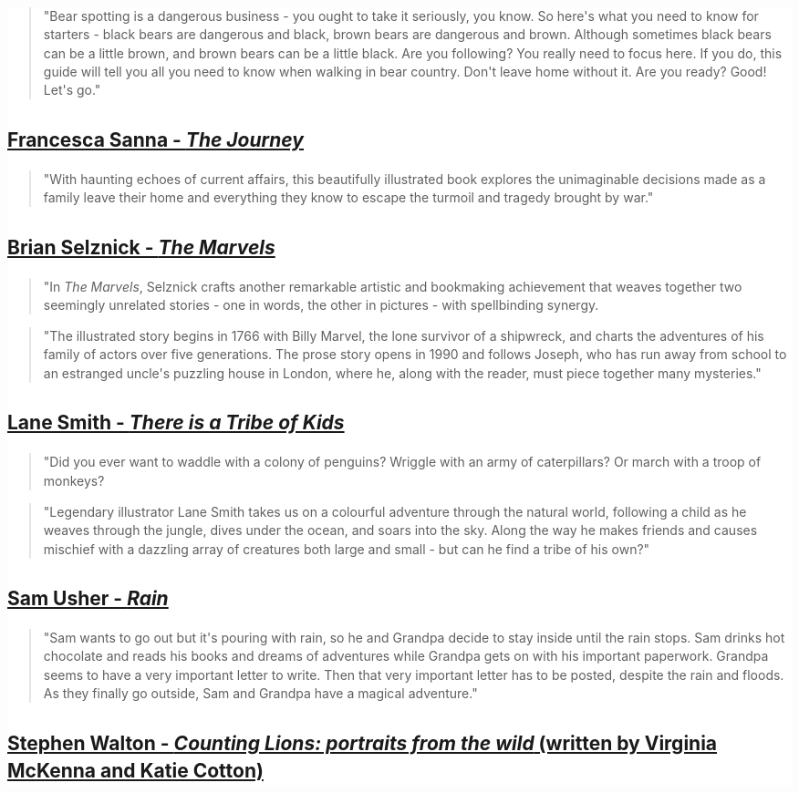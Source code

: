 > "Bear spotting is a dangerous business - you ought to take it seriously, you know. So here's what you need to know for starters - black bears are dangerous and black, brown bears are dangerous and brown. Although sometimes black bears can be a little brown, and brown bears can be a little black. Are you following? You really need to focus here. If you do, this guide will tell you all you need to know when walking in bear country. Don't leave home without it. Are you ready? Good! Let's go."

## [Francesca Sanna - <cite>The Journey</cite>](https://suffolk.spydus.co.uk/cgi-bin/spydus.exe/ENQ/OPAC/BIBENQ?BRN=1952416)

> "With haunting echoes of current affairs, this beautifully illustrated book explores the unimaginable decisions made as a family leave their home and everything they know to escape the turmoil and tragedy brought by war."

## [Brian Selznick - <cite>The Marvels</cite>](https://suffolk.spydus.co.uk/cgi-bin/spydus.exe/ENQ/OPAC/BIBENQ?BRN=1797768)

> "In <cite>The Marvels</cite>, Selznick crafts another remarkable artistic and bookmaking achievement that weaves together two seemingly unrelated stories - one in words, the other in pictures - with spellbinding synergy.

> "The illustrated story begins in 1766 with Billy Marvel, the lone survivor of a shipwreck, and charts the adventures of his family of actors over five generations. The prose story opens in 1990 and follows Joseph, who has run away from school to an estranged uncle's puzzling house in London, where he, along with the reader, must piece together many mysteries."

## [Lane Smith - <cite>There is a Tribe of Kids</cite>](https://suffolk.spydus.co.uk/cgi-bin/spydus.exe/ENQ/OPAC/BIBENQ?BRN=2129717)

> "Did you ever want to waddle with a colony of penguins? Wriggle with an army of caterpillars? Or march with a troop of monkeys?

> "Legendary illustrator Lane Smith takes us on a colourful adventure through the natural world, following a child as he weaves through the jungle, dives under the ocean, and soars into the sky. Along the way he makes friends and causes mischief with a dazzling array of creatures both large and small - but can he find a tribe of his own?"

## [Sam Usher - <cite>Rain</cite>](https://suffolk.spydus.co.uk/cgi-bin/spydus.exe/ENQ/OPAC/BIBENQ?BRN=1939933)

> "Sam wants to go out but it's pouring with rain, so he and Grandpa decide to stay inside until the rain stops. Sam drinks hot chocolate and reads his books and dreams of adventures while Grandpa gets on with his important paperwork. Grandpa seems to have a very important letter to write. Then that very important letter has to be posted, despite the rain and floods. As they finally go outside, Sam and Grandpa have a magical adventure."

## [Stephen Walton - <cite>Counting Lions: portraits from the wild</cite> (written by Virginia McKenna and Katie Cotton)](https://suffolk.spydus.co.uk/cgi-bin/spydus.exe/ENQ/OPAC/BIBENQ?BRN=1794417)

